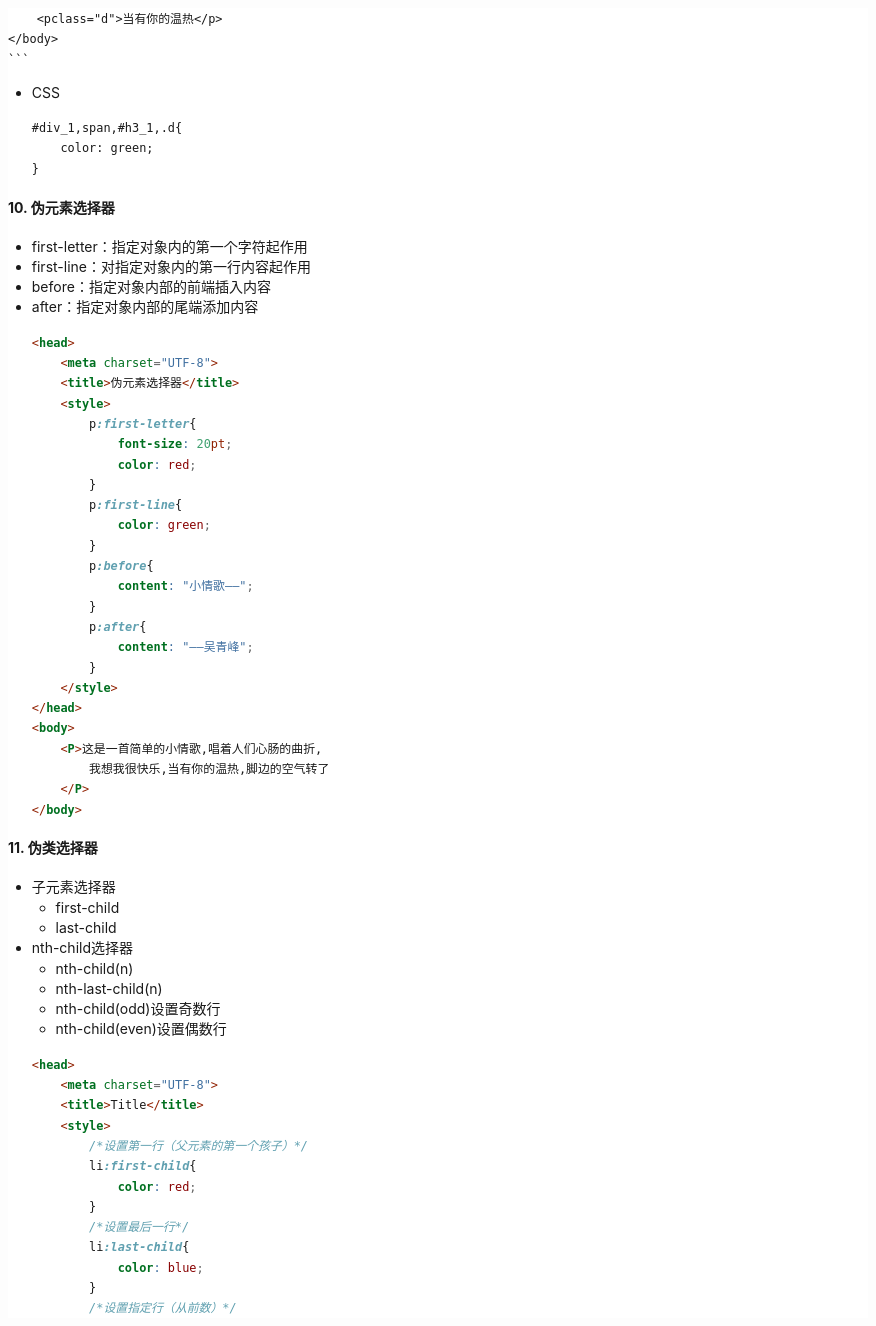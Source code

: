         <pclass="d">当有你的温热</p>
    </body>
    ```
- CSS
    ```html
    #div_1,span,#h3_1,.d{
        color: green;
    }
    ```
#### 10. 伪元素选择器
- first-letter：指定对象内的第一个字符起作用
- first-line：对指定对象内的第一行内容起作用
- before：指定对象内部的前端插入内容
- after：指定对象内部的尾端添加内容
    ```html
    <head>
        <meta charset="UTF-8">
        <title>伪元素选择器</title>
        <style>
            p:first-letter{
                font-size: 20pt;
                color: red;
            }
            p:first-line{
                color: green;
            }
            p:before{
                content: "小情歌——";
            }
            p:after{
                content: "——吴青峰";
            }
        </style>
    </head>
    <body>
        <P>这是一首简单的小情歌,唱着人们心肠的曲折,
            我想我很快乐,当有你的温热,脚边的空气转了
        </P>
    </body>
    ```
#### 11. 伪类选择器
- 子元素选择器
	- first-child
	- last-child
- nth-child选择器
    - nth-child(n)
	- nth-last-child(n)
	- nth-child(odd)设置奇数行
	- nth-child(even)设置偶数行
    ```html
    <head>
        <meta charset="UTF-8">
        <title>Title</title>
        <style>
            /*设置第一行（父元素的第一个孩子）*/
            li:first-child{
                color: red;
            }
            /*设置最后一行*/
            li:last-child{
                color: blue;
            }
            /*设置指定行（从前数）*/